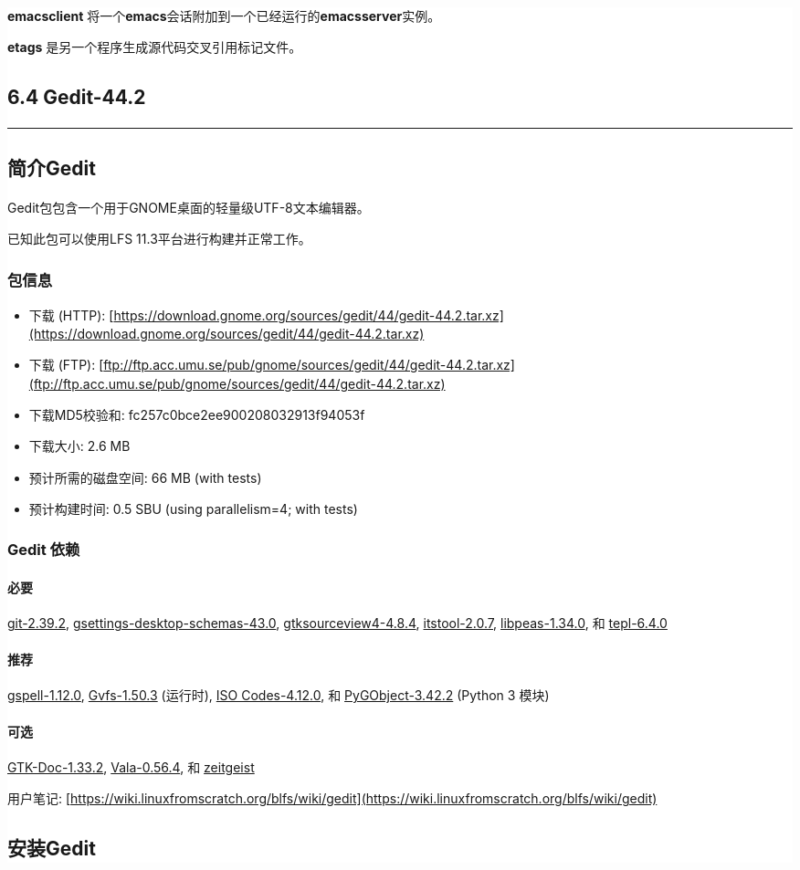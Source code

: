 **emacsclient**         将一个**emacs**会话附加到一个已经运行的**emacsserver**实例。

**etags**               是另一个程序生成源代码交叉引用标记文件。


## 6.4 Gedit-44.2
--------

简介Gedit
---------------------

Gedit包包含一个用于GNOME桌面的轻量级UTF-8文本编辑器。

已知此包可以使用LFS 11.3平台进行构建并正常工作。

### 包信息

*   下载 (HTTP): [https://download.gnome.org/sources/gedit/44/gedit-44.2.tar.xz](https://download.gnome.org/sources/gedit/44/gedit-44.2.tar.xz)
    
*   下载 (FTP): [ftp://ftp.acc.umu.se/pub/gnome/sources/gedit/44/gedit-44.2.tar.xz](ftp://ftp.acc.umu.se/pub/gnome/sources/gedit/44/gedit-44.2.tar.xz)
    
*   下载MD5校验和: fc257c0bce2ee900208032913f94053f
    
*   下载大小: 2.6 MB
    
*   预计所需的磁盘空间: 66 MB (with tests)
    
*   预计构建时间: 0.5 SBU (using parallelism=4; with tests)
    

### Gedit 依赖

#### 必要

[git-2.39.2](13.Programming.md#139-git-2392), [gsettings-desktop-schemas-43.0](33.GNOME_libraries_and_desktop.md#333-gsettings-desktop-schemas-430), [gtksourceview4-4.8.4](25.Graphical_environment_libraries.md#2527-gtksourceview4-484), [itstool-2.0.7](49.Extensible_markup_language_XML.md#495-itstool-207), [libpeas-1.34.0](33.GNOME_libraries_and_desktop.md#3323-libpeas-1340), 和 [tepl-6.4.0](25.Graphical_environment_libraries.md#2547-tepl-640)

#### 推荐

[gspell-1.12.0](9.General_libraries.md#918-gspell-1120), [Gvfs-1.50.3](33.GNOME_libraries_and_desktop.md#3332-gvfs-1503) (运行时), [ISO Codes-4.12.0](11.General_utilities.md#1111-iso-codes-4120), 和 [PyGObject-3.42.2](13.Programming.md#1324-python-modules) (Python 3 模块)

#### 可选

[GTK-Doc-1.33.2](11.General_utilities.md#117-gtk-doc-1332), [Vala-0.56.4](13.Programming.md#1335-vala-0564), 和 [zeitgeist](https://launchpad.net/zeitgeist)

用户笔记: [https://wiki.linuxfromscratch.org/blfs/wiki/gedit](https://wiki.linuxfromscratch.org/blfs/wiki/gedit)

安装Gedit
---------------------
